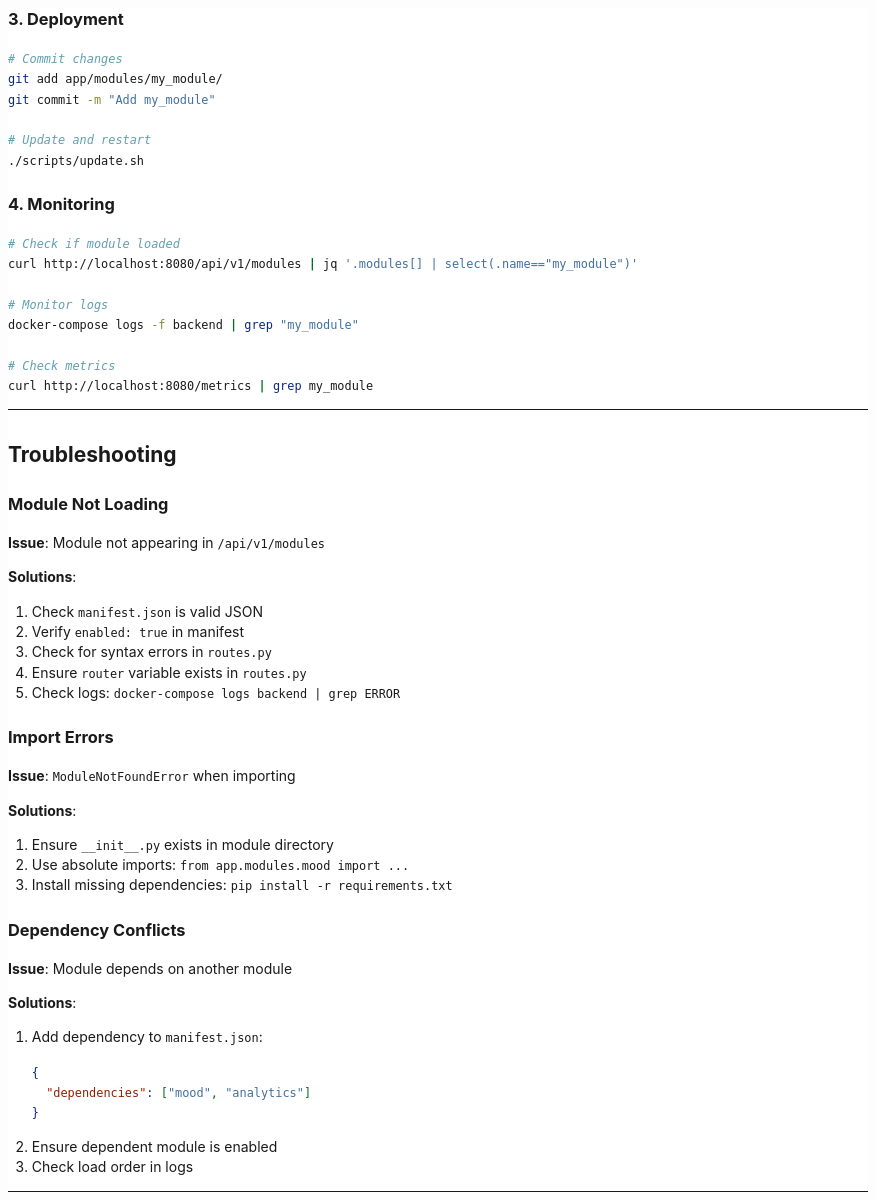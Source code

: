 ### 3. Deployment
```bash
# Commit changes
git add app/modules/my_module/
git commit -m "Add my_module"

# Update and restart
./scripts/update.sh
```

### 4. Monitoring
```bash
# Check if module loaded
curl http://localhost:8080/api/v1/modules | jq '.modules[] | select(.name=="my_module")'

# Monitor logs
docker-compose logs -f backend | grep "my_module"

# Check metrics
curl http://localhost:8080/metrics | grep my_module
```

---

## Troubleshooting

### Module Not Loading

**Issue**: Module not appearing in `/api/v1/modules`

**Solutions**:
1. Check `manifest.json` is valid JSON
2. Verify `enabled: true` in manifest
3. Check for syntax errors in `routes.py`
4. Ensure `router` variable exists in `routes.py`
5. Check logs: `docker-compose logs backend | grep ERROR`

### Import Errors

**Issue**: `ModuleNotFoundError` when importing

**Solutions**:
1. Ensure `__init__.py` exists in module directory
2. Use absolute imports: `from app.modules.mood import ...`
3. Install missing dependencies: `pip install -r requirements.txt`

### Dependency Conflicts

**Issue**: Module depends on another module

**Solutions**:
1. Add dependency to `manifest.json`:
   ```json
   {
     "dependencies": ["mood", "analytics"]
   }
   ```
2. Ensure dependent module is enabled
3. Check load order in logs

---
